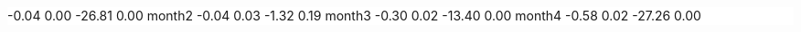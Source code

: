 </td>
<td style="text-align:right;">
-0.04
</td>
<td style="text-align:right;">
0.00
</td>
<td style="text-align:right;">
-26.81
</td>
<td style="text-align:right;">
0.00
</td>
</tr>
<tr>
<td style="text-align:left;font-weight: bold;">
month2
</td>
<td style="text-align:right;">
-0.04
</td>
<td style="text-align:right;">
0.03
</td>
<td style="text-align:right;">
-1.32
</td>
<td style="text-align:right;">
0.19
</td>
</tr>
<tr>
<td style="text-align:left;font-weight: bold;">
month3
</td>
<td style="text-align:right;">
-0.30
</td>
<td style="text-align:right;">
0.02
</td>
<td style="text-align:right;">
-13.40
</td>
<td style="text-align:right;">
0.00
</td>
</tr>
<tr>
<td style="text-align:left;font-weight: bold;">
month4
</td>
<td style="text-align:right;">
-0.58
</td>
<td style="text-align:right;">
0.02
</td>
<td style="text-align:right;">
-27.26
</td>
<td style="text-align:right;">
0.00
</td>